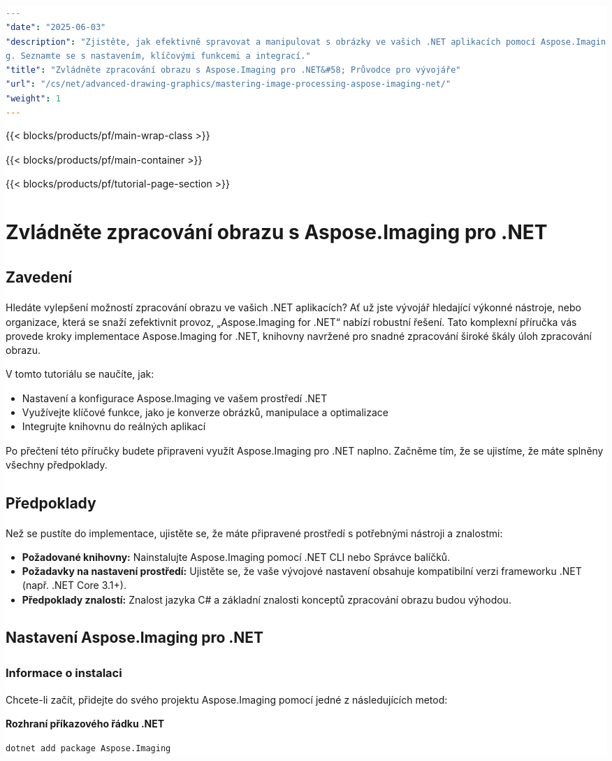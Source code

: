 ```yaml
---
"date": "2025-06-03"
"description": "Zjistěte, jak efektivně spravovat a manipulovat s obrázky ve vašich .NET aplikacích pomocí Aspose.Imaging. Seznamte se s nastavením, klíčovými funkcemi a integrací."
"title": "Zvládněte zpracování obrazu s Aspose.Imaging pro .NET&#58; Průvodce pro vývojáře"
"url": "/cs/net/advanced-drawing-graphics/mastering-image-processing-aspose-imaging-net/"
"weight": 1
---
```


{{< blocks/products/pf/main-wrap-class >}}

{{< blocks/products/pf/main-container >}}

{{< blocks/products/pf/tutorial-page-section >}}
# Zvládněte zpracování obrazu s Aspose.Imaging pro .NET

## Zavedení

Hledáte vylepšení možností zpracování obrazu ve vašich .NET aplikacích? Ať už jste vývojář hledající výkonné nástroje, nebo organizace, která se snaží zefektivnit provoz, „Aspose.Imaging for .NET“ nabízí robustní řešení. Tato komplexní příručka vás provede kroky implementace Aspose.Imaging for .NET, knihovny navržené pro snadné zpracování široké škály úloh zpracování obrazu.

V tomto tutoriálu se naučíte, jak:
- Nastavení a konfigurace Aspose.Imaging ve vašem prostředí .NET
- Využívejte klíčové funkce, jako je konverze obrázků, manipulace a optimalizace
- Integrujte knihovnu do reálných aplikací

Po přečtení této příručky budete připraveni využít Aspose.Imaging pro .NET naplno. Začněme tím, že se ujistíme, že máte splněny všechny předpoklady.

## Předpoklady

Než se pustíte do implementace, ujistěte se, že máte připravené prostředí s potřebnými nástroji a znalostmi:
- **Požadované knihovny:** Nainstalujte Aspose.Imaging pomocí .NET CLI nebo Správce balíčků.
- **Požadavky na nastavení prostředí:** Ujistěte se, že vaše vývojové nastavení obsahuje kompatibilní verzi frameworku .NET (např. .NET Core 3.1+).
- **Předpoklady znalostí:** Znalost jazyka C# a základní znalosti konceptů zpracování obrazu budou výhodou.

## Nastavení Aspose.Imaging pro .NET

### Informace o instalaci

Chcete-li začít, přidejte do svého projektu Aspose.Imaging pomocí jedné z následujících metod:

**Rozhraní příkazového řádku .NET**
```bash
dotnet add package Aspose.Imaging
```

